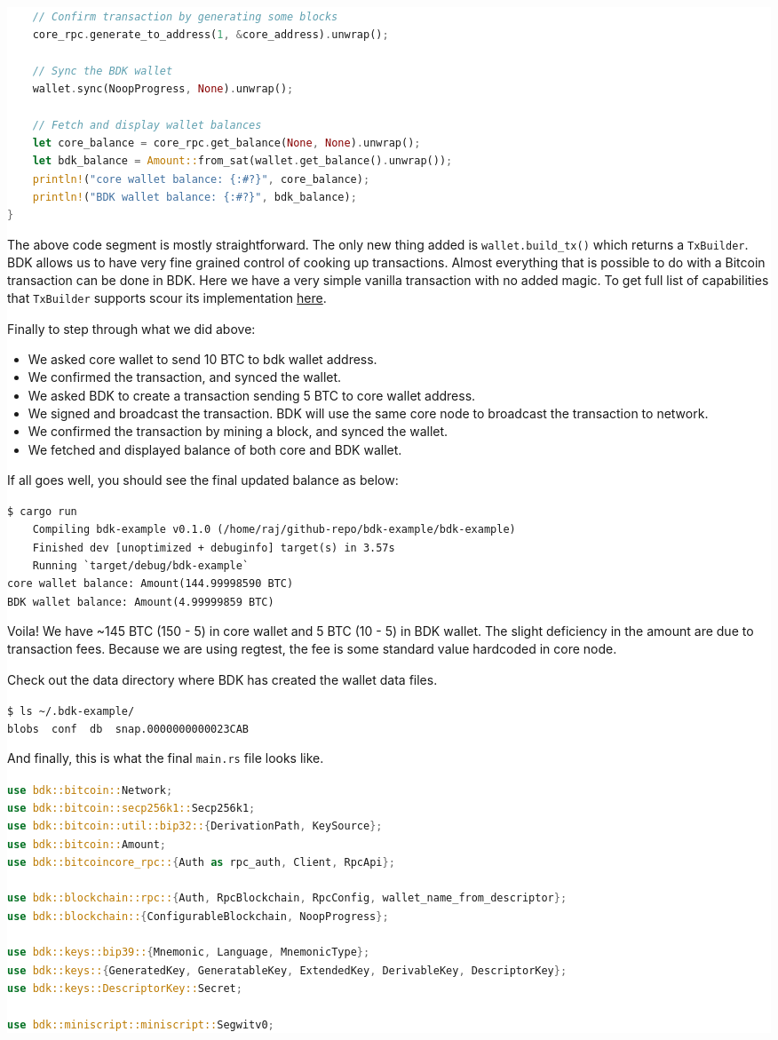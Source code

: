 ```rust
    // Confirm transaction by generating some blocks
    core_rpc.generate_to_address(1, &core_address).unwrap();

    // Sync the BDK wallet
    wallet.sync(NoopProgress, None).unwrap();

    // Fetch and display wallet balances
    let core_balance = core_rpc.get_balance(None, None).unwrap();
    let bdk_balance = Amount::from_sat(wallet.get_balance().unwrap());
    println!("core wallet balance: {:#?}", core_balance);
    println!("BDK wallet balance: {:#?}", bdk_balance);
}
```

The above code segment is mostly straightforward. The only new thing added is `wallet.build_tx()` which returns a `TxBuilder`. BDK allows us to have very fine grained control of cooking up transactions. Almost everything that is possible to do with a Bitcoin transaction can be done in BDK. Here we have a very simple vanilla transaction with no added magic. To get full list of capabilities that `TxBuilder` supports scour its implementation [here](https://github.com/bitcoindevkit/bdk/blob/38d1d0b0e29d38cd370c740d798d96a3c9fcaa1f/src/wallet/tx_builder.rs#L123-L153).

Finally to step through what we did above:
 - We asked core wallet to send 10 BTC to bdk wallet address.
 - We confirmed the transaction, and synced the wallet.
 - We asked BDK to create a transaction sending 5 BTC to core wallet address.
 - We signed and broadcast the transaction. BDK will use the same core node to broadcast the transaction to network.
 - We confirmed the transaction by mining a block, and synced the wallet.
 - We fetched and displayed balance of both core and BDK wallet.

If all goes well, you should see the final updated balance as below:
```shell
$ cargo run
    Compiling bdk-example v0.1.0 (/home/raj/github-repo/bdk-example/bdk-example)
    Finished dev [unoptimized + debuginfo] target(s) in 3.57s
    Running `target/debug/bdk-example`
core wallet balance: Amount(144.99998590 BTC)
BDK wallet balance: Amount(4.99999859 BTC)
```
Voila! We have ~145 BTC (150 - 5) in core wallet and 5 BTC (10 - 5) in BDK wallet. The slight deficiency in the amount are due to transaction fees. Because we are using regtest, the fee is some standard value hardcoded in core node.

Check out the data directory where BDK has created the wallet data files.

```shell
$ ls ~/.bdk-example/
blobs  conf  db  snap.0000000000023CAB
```

And finally, this is what the final `main.rs` file looks like.

```rust
use bdk::bitcoin::Network;
use bdk::bitcoin::secp256k1::Secp256k1;
use bdk::bitcoin::util::bip32::{DerivationPath, KeySource};
use bdk::bitcoin::Amount;
use bdk::bitcoincore_rpc::{Auth as rpc_auth, Client, RpcApi};

use bdk::blockchain::rpc::{Auth, RpcBlockchain, RpcConfig, wallet_name_from_descriptor};
use bdk::blockchain::{ConfigurableBlockchain, NoopProgress};

use bdk::keys::bip39::{Mnemonic, Language, MnemonicType};
use bdk::keys::{GeneratedKey, GeneratableKey, ExtendedKey, DerivableKey, DescriptorKey};
use bdk::keys::DescriptorKey::Secret;

use bdk::miniscript::miniscript::Segwitv0;
```